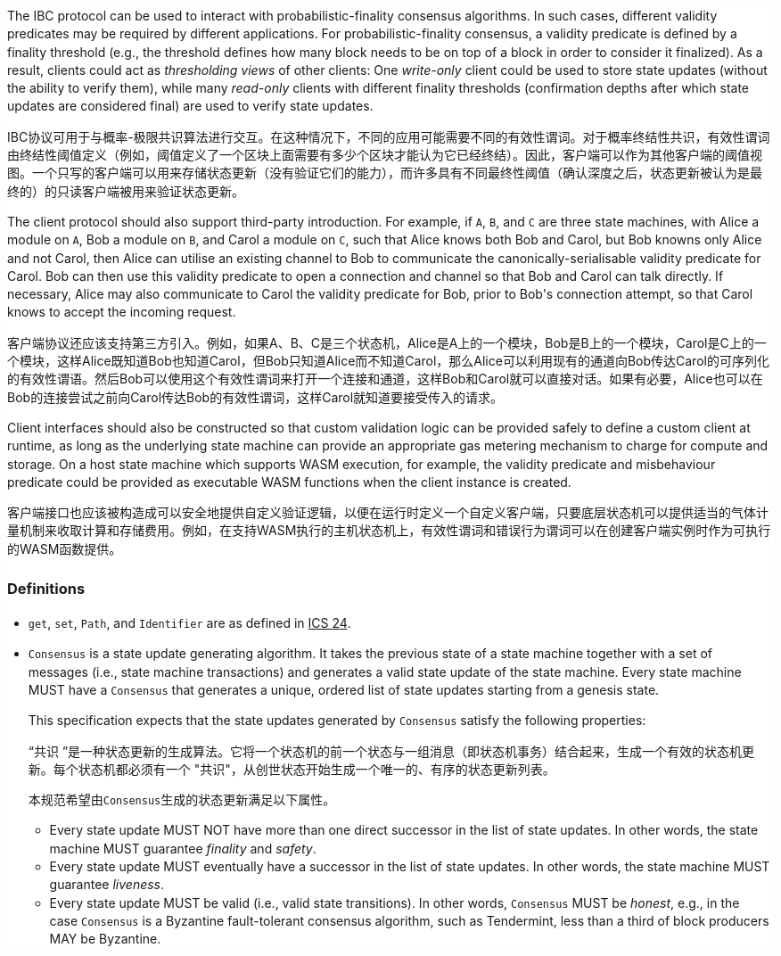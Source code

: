 The IBC protocol can be used to interact with probabilistic-finality consensus algorithms. In such cases, different validity predicates may be required by different applications. For probabilistic-finality consensus, a validity predicate is defined by a finality threshold (e.g., the threshold defines how many block needs to be on top of a block in order to consider it finalized). As a result, clients could act as *thresholding views* of other clients: One *write-only* client could be used to store state updates (without the ability to verify them), while many *read-only* clients with different finality thresholds (confirmation depths after which state updates are considered final) are used to verify state updates.

IBC协议可用于与概率-极限共识算法进行交互。在这种情况下，不同的应用可能需要不同的有效性谓词。对于概率终结性共识，有效性谓词由终结性阈值定义（例如，阈值定义了一个区块上面需要有多少个区块才能认为它已经终结）。因此，客户端可以作为其他客户端的阈值视图。一个只写的客户端可以用来存储状态更新（没有验证它们的能力），而许多具有不同最终性阈值（确认深度之后，状态更新被认为是最终的）的只读客户端被用来验证状态更新。

The client protocol should also support third-party introduction. For example, if `A`, `B`, and `C` are three state machines, with Alice a module on `A`, Bob a module on `B`, and Carol a module on `C`, such that Alice knows both Bob and Carol, but Bob knowns only Alice and not Carol, then Alice can utilise an existing channel to Bob to communicate the canonically-serialisable validity predicate for Carol. Bob can then use this validity predicate to open a connection and channel so that Bob and Carol can talk directly. If necessary, Alice may also communicate to Carol the validity predicate for Bob, prior to Bob's connection attempt, so that Carol knows to accept the incoming request.

客户端协议还应该支持第三方引入。例如，如果A、B、C是三个状态机，Alice是A上的一个模块，Bob是B上的一个模块，Carol是C上的一个模块，这样Alice既知道Bob也知道Carol，但Bob只知道Alice而不知道Carol，那么Alice可以利用现有的通道向Bob传达Carol的可序列化的有效性谓语。然后Bob可以使用这个有效性谓词来打开一个连接和通道，这样Bob和Carol就可以直接对话。如果有必要，Alice也可以在Bob的连接尝试之前向Carol传达Bob的有效性谓词，这样Carol就知道要接受传入的请求。

Client interfaces should also be constructed so that custom validation logic can be provided safely to define a custom client at runtime, as long as the underlying state machine can provide an appropriate gas metering mechanism to charge for compute and storage. On a host state machine which supports WASM execution, for example, the validity predicate and misbehaviour predicate could be provided as executable WASM functions when the client instance is created.

客户端接口也应该被构造成可以安全地提供自定义验证逻辑，以便在运行时定义一个自定义客户端，只要底层状态机可以提供适当的气体计量机制来收取计算和存储费用。例如，在支持WASM执行的主机状态机上，有效性谓词和错误行为谓词可以在创建客户端实例时作为可执行的WASM函数提供。

### **Definitions**

- `get`, `set`, `Path`, and `Identifier` are as defined in [ICS 24](https://github.com/cosmos/ibc/blob/main/spec/core/ics-024-host-requirements).
- `Consensus` is a state update generating algorithm. It takes the previous state of a state machine together with a set of messages (i.e., state machine transactions) and generates a valid state update of the state machine. Every state machine MUST have a `Consensus` that generates a unique, ordered list of state updates starting from a genesis state.
    
    This specification expects that the state updates generated by `Consensus` satisfy the following properties:
    
    “共识 ”是一种状态更新的生成算法。它将一个状态机的前一个状态与一组消息（即状态机事务）结合起来，生成一个有效的状态机更新。每个状态机都必须有一个 "共识"，从创世状态开始生成一个唯一的、有序的状态更新列表。
    
    本规范希望由`Consensus`生成的状态更新满足以下属性。
    
    - Every state update MUST NOT have more than one direct successor in the list of state updates. In other words, the state machine MUST guarantee *finality* and *safety*.
    - Every state update MUST eventually have a successor in the list of state updates. In other words, the state machine MUST guarantee *liveness*.
    - Every state update MUST be valid (i.e., valid state transitions). In other words, `Consensus` MUST be *honest*, e.g., in the case `Consensus` is a Byzantine fault-tolerant consensus algorithm, such as Tendermint, less than a third of block producers MAY be Byzantine.
    